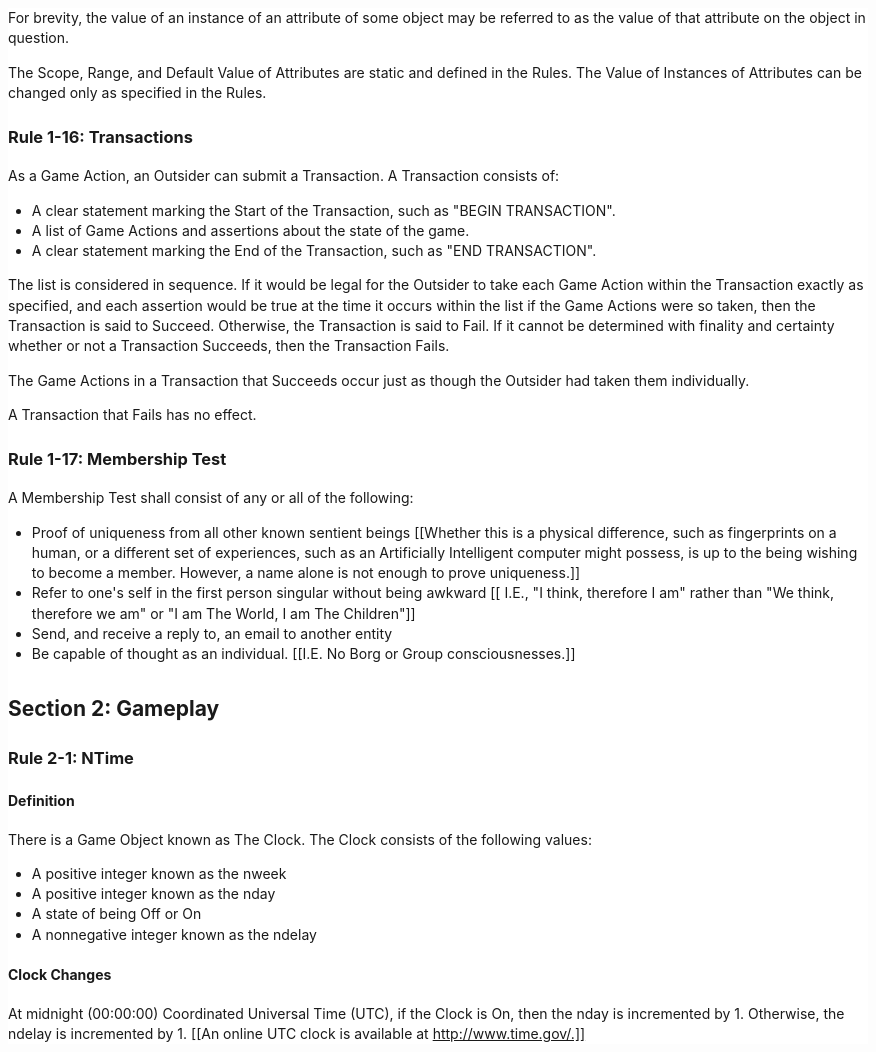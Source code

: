 For brevity, the value of an instance of an attribute of some object may be referred to as the value of that attribute on the object in question.

The Scope, Range, and Default Value of Attributes are static and defined in the Rules. The Value of Instances of Attributes can be changed only as specified in the Rules.

### Rule 1-16: Transactions

As a Game Action, an Outsider can submit a Transaction. A Transaction consists of:
- A clear statement marking the Start of the Transaction, such as "BEGIN TRANSACTION".
- A list of Game Actions and assertions about the state of the game.
- A clear statement marking the End of the Transaction, such as "END TRANSACTION".

The list is considered in sequence. If it would be legal for the Outsider to take each Game Action within the Transaction exactly as specified, and each assertion would be true at the time it occurs within the list if the Game Actions were so taken, then the Transaction is said to Succeed. Otherwise, the Transaction is said to Fail. If it cannot be determined with finality and certainty whether or not a Transaction Succeeds, then the Transaction Fails.

The Game Actions in a Transaction that Succeeds occur just as though the Outsider had taken them individually.

A Transaction that Fails has no effect.

### Rule 1-17: Membership Test

A Membership Test shall consist of any or all of the following:
- Proof of uniqueness from all other known sentient beings [[Whether this is a physical difference, such as fingerprints on a human, or a different set of experiences, such as an Artificially Intelligent computer might possess, is up to the being wishing to become a member. However, a name alone is not enough to prove uniqueness.]]
- Refer to one's self in the first person singular without being awkward [[ I.E., "I think, therefore I am" rather than "We think, therefore we am" or "I am The World, I am The Children"]]
- Send, and receive a reply to, an email to another entity
- Be capable of thought as an individual. [[I.E. No Borg or Group consciousnesses.]]

## Section 2: Gameplay

### Rule 2-1: NTime

#### Definition

There is a Game Object known as The Clock. The Clock consists of the following values:
- A positive integer known as the nweek
- A positive integer known as the nday
- A state of being Off or On
- A nonnegative integer known as the ndelay

#### Clock Changes

At midnight (00:00:00) Coordinated Universal Time (UTC), if the Clock is On, then the nday is incremented by 1. Otherwise, the ndelay is incremented by 1. [[An online UTC clock is available at http://www.time.gov/.]]
